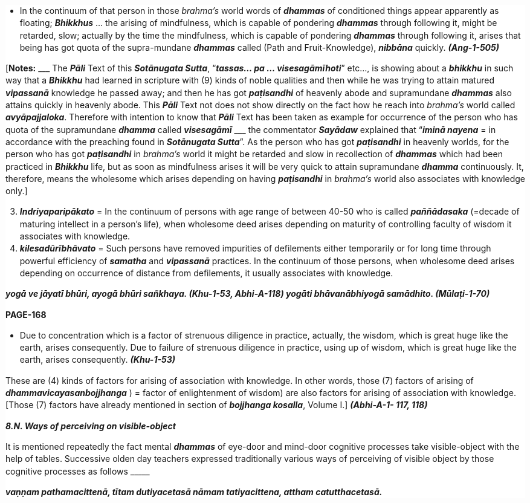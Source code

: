 - In the continuum of that person in those *brahma’s* world words of ***dhammas*** of conditioned things  appear  apparently  as  floating;  ***Bhikkhus***  …  the  arising  of  mindfulness,  which  is capable of pondering ***dhammas*** through following it, might be retarded, slow; actually by the time the mindfulness, which is capable of pondering ***dhammas*** through following it, arises that being has got quota of the supra-mundane ***dhammas*** called (Path and Fruit-Knowledge), ***nibbāna*** quickly. ***(Ang-1-505)*** 

[**Notes:** \_\_\_ The ***Pāli*** Text of this ***Sotānugata Sutta***, “***tassas… pa … visesagāmīhoti***” etc…, is showing about a ***bhikkhu*** in such way that a ***Bhikkhu*** had learned in scripture with (9)  kinds  of  noble  qualities  and  then  while  he  was  trying  to  attain  matured  ***vipassanā*** knowledge  he  passed  away;  and  then  he  has  got  ***paṭisandhi***  of  heavenly  abode  and supramundane ***dhammas*** also attains quickly in heavenly abode. This ***Pāli*** Text not does not show directly on the fact how he reach into *brahma’s* world called ***avyāpajjaloka***. Therefore with intention to know that ***Pāli*** Text has been taken as example for occurrence of the person who  has  quota  of  the  supramundane  ***dhamma***  called  ***visesagāmī***  \_\_\_  the  commentator ***Sayādaw***  explained  that  “***iminā  nayena***  =  in  accordance  with  the  preaching  found  in ***Sotānugata Sutta***”. As the person who has got ***paṭisandhi*** in heavenly worlds, for the person who has got ***paṭisandhi*** in *brahma’s* world it might be retarded and slow in recollection of ***dhammas*** which had been practiced in ***Bhikkhu*** life, but as soon as mindfulness arises it will be  very  quick  to  attain  supramundane  ***dhamma***  continuously.  It,  therefore,  means  the wholesome which arises depending on having ***paṭisandhi*** in *brahma’s* world also associates with knowledge only.] 

3. ***Indriyaparipākato*** =  In the continuum of persons with age range of between 40-50 who is  called  ***paññādasaka***  (=decade  of  maturing  intellect  in  a  person’s  life),  when wholesome  deed  arises  depending  on  maturity  of  controlling  faculty  of  wisdom  it associates with knowledge. 
4. ***kilesadūrībhāvato***  =  Such  persons  have  removed  impurities  of  defilements  either temporarily  or  for  long  time  through  powerful  efficiency  of  ***samatha***  and  ***vipassanā*** practices. In the continuum of those persons, when wholesome deed arises depending on occurrence of distance from defilements, it usually associates with knowledge. 

***yogā ve jāyatī bhūri, ayogā bhūri sañkhaya. (Khu-1-53, Abhi-A-118) yogāti bhāvanābhiyogā samādhito. (Mūlaṭi-1-70)*** 

**PAGE-168** 

- Due to concentration which is a factor of strenuous diligence in practice, actually, the wisdom, which is great huge like the earth, arises consequently. Due to failure of strenuous diligence  in  practice,  using  up  of  wisdom,  which  is  great  huge  like  the  earth,  arises consequently. ***(Khu-1-53)*** 

These are (4) kinds of factors for arising of association with knowledge. In other words,  those  (7)  factors  of  arising  of  ***dhammavicayasanbojjhanga***  )  =  factor  of enlightenment of wisdom) are also factors for arising of association with knowledge. [Those (7) factors have already mentioned in section of ***bojjhanga kosalla***, Volume I.] ***(Abhi-A-1- 117, 118)*** 

***8.N. Ways of perceiving on visible-object*** 

It  is  mentioned  repeatedly  the  fact  mental  ***dhammas***  of  eye-door  and  mind-door cognitive processes take visible-object with the help of tables. Successive olden day teachers expressed  traditionally  various  ways  of  perceiving  of  visible  object  by  those  cognitive processes as follows \_\_\_\_\_ 

***vaṇṇam  pathamacittenā,  tītam  dutiyacetasā  nāmam  tatiyacittena,  attham catutthacetasā.*** 
